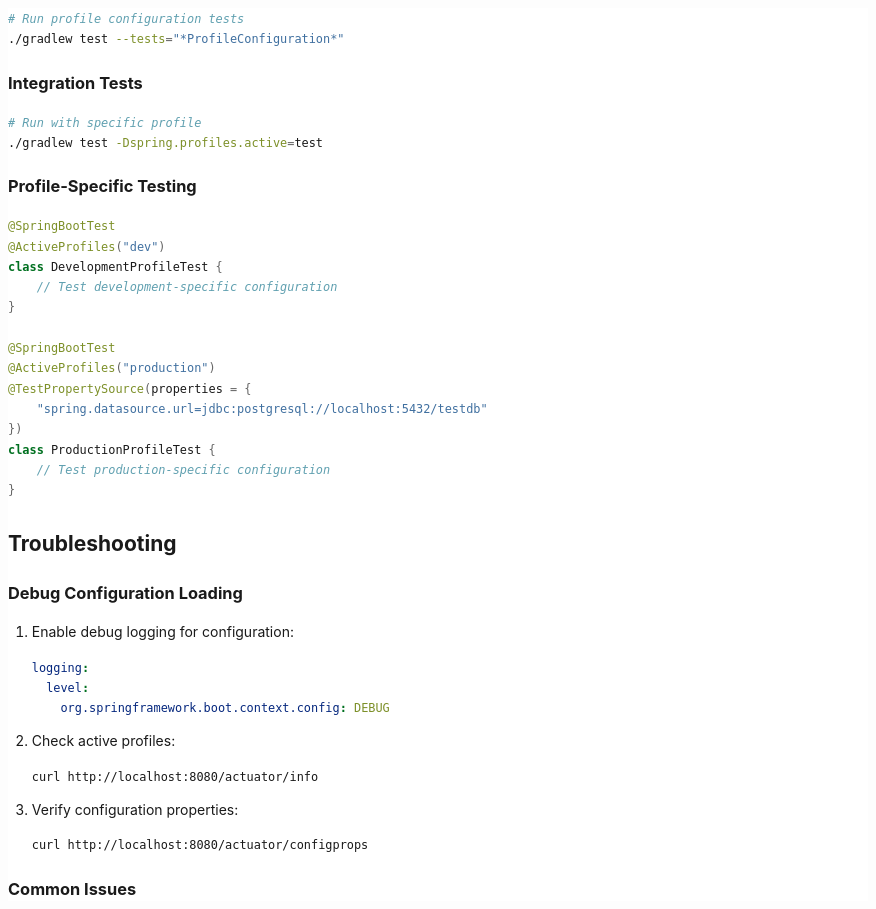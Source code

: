 ```bash
# Run profile configuration tests
./gradlew test --tests="*ProfileConfiguration*"
```

### Integration Tests

```bash
# Run with specific profile
./gradlew test -Dspring.profiles.active=test
```

### Profile-Specific Testing

```java
@SpringBootTest
@ActiveProfiles("dev")
class DevelopmentProfileTest {
    // Test development-specific configuration
}

@SpringBootTest
@ActiveProfiles("production")
@TestPropertySource(properties = {
    "spring.datasource.url=jdbc:postgresql://localhost:5432/testdb"
})
class ProductionProfileTest {
    // Test production-specific configuration
}
```

## Troubleshooting

### Debug Configuration Loading

1. Enable debug logging for configuration:

   ```yaml
   logging:
     level:
       org.springframework.boot.context.config: DEBUG
   ```

2. Check active profiles:

   ```bash
   curl http://localhost:8080/actuator/info
   ```

3. Verify configuration properties:

   ```bash
   curl http://localhost:8080/actuator/configprops
   ```

### Common Issues
